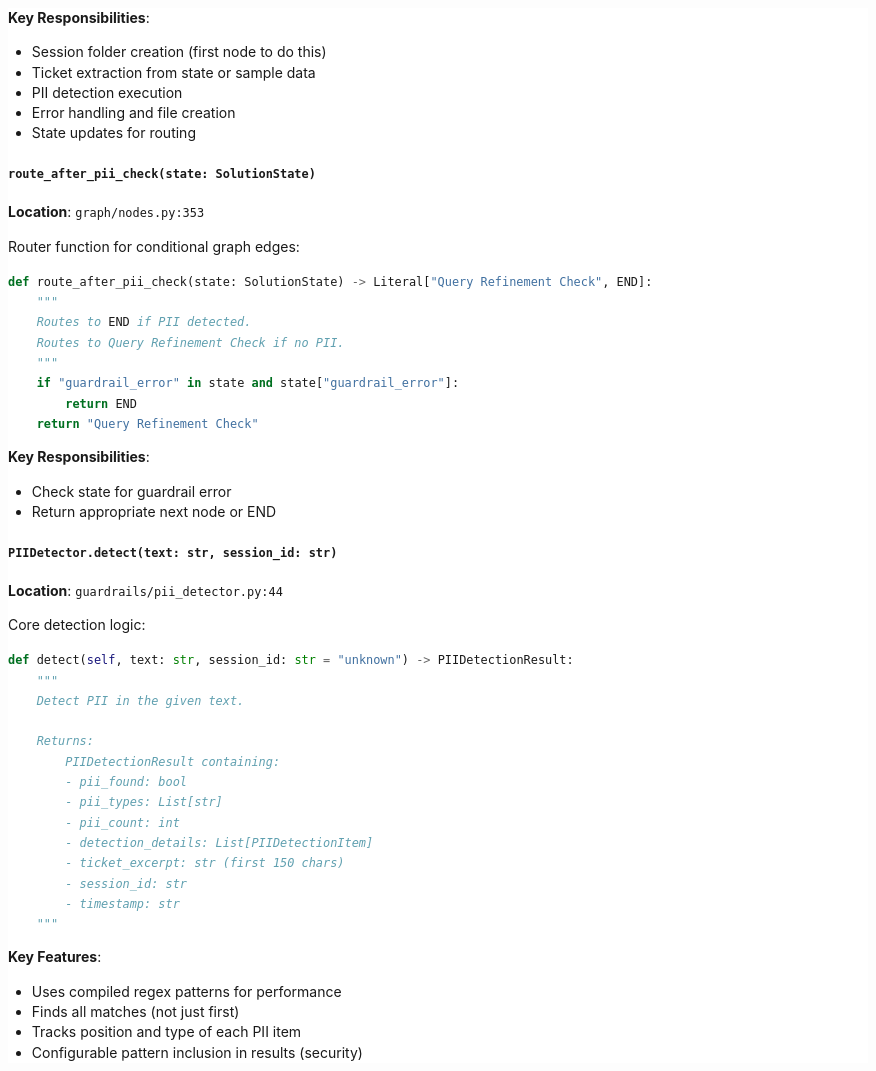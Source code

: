 **Key Responsibilities**:
- Session folder creation (first node to do this)
- Ticket extraction from state or sample data
- PII detection execution
- Error handling and file creation
- State updates for routing

#### `route_after_pii_check(state: SolutionState)`
**Location**: `graph/nodes.py:353`

Router function for conditional graph edges:

```python
def route_after_pii_check(state: SolutionState) -> Literal["Query Refinement Check", END]:
    """
    Routes to END if PII detected.
    Routes to Query Refinement Check if no PII.
    """
    if "guardrail_error" in state and state["guardrail_error"]:
        return END
    return "Query Refinement Check"
```

**Key Responsibilities**:
- Check state for guardrail error
- Return appropriate next node or END

#### `PIIDetector.detect(text: str, session_id: str)`
**Location**: `guardrails/pii_detector.py:44`

Core detection logic:

```python
def detect(self, text: str, session_id: str = "unknown") -> PIIDetectionResult:
    """
    Detect PII in the given text.

    Returns:
        PIIDetectionResult containing:
        - pii_found: bool
        - pii_types: List[str]
        - pii_count: int
        - detection_details: List[PIIDetectionItem]
        - ticket_excerpt: str (first 150 chars)
        - session_id: str
        - timestamp: str
    """
```

**Key Features**:
- Uses compiled regex patterns for performance
- Finds all matches (not just first)
- Tracks position and type of each PII item
- Configurable pattern inclusion in results (security)
